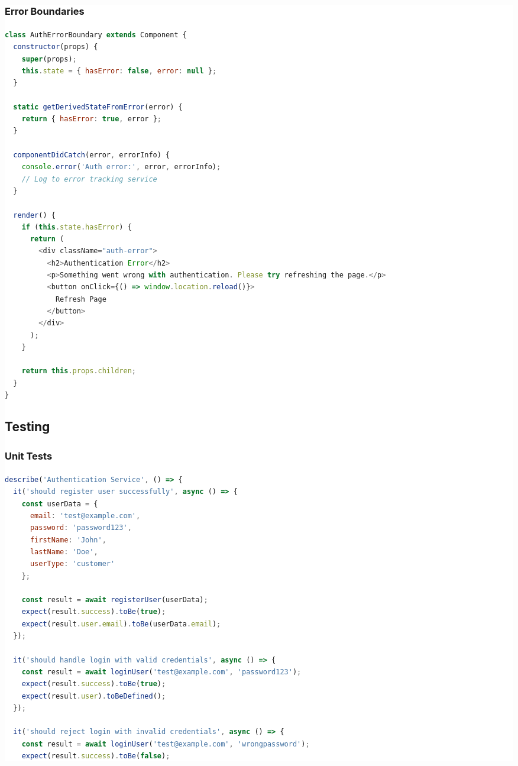 ### Error Boundaries
```javascript
class AuthErrorBoundary extends Component {
  constructor(props) {
    super(props);
    this.state = { hasError: false, error: null };
  }
  
  static getDerivedStateFromError(error) {
    return { hasError: true, error };
  }
  
  componentDidCatch(error, errorInfo) {
    console.error('Auth error:', error, errorInfo);
    // Log to error tracking service
  }
  
  render() {
    if (this.state.hasError) {
      return (
        <div className="auth-error">
          <h2>Authentication Error</h2>
          <p>Something went wrong with authentication. Please try refreshing the page.</p>
          <button onClick={() => window.location.reload()}>
            Refresh Page
          </button>
        </div>
      );
    }
    
    return this.props.children;
  }
}
```

## Testing

### Unit Tests
```javascript
describe('Authentication Service', () => {
  it('should register user successfully', async () => {
    const userData = {
      email: 'test@example.com',
      password: 'password123',
      firstName: 'John',
      lastName: 'Doe',
      userType: 'customer'
    };
    
    const result = await registerUser(userData);
    expect(result.success).toBe(true);
    expect(result.user.email).toBe(userData.email);
  });
  
  it('should handle login with valid credentials', async () => {
    const result = await loginUser('test@example.com', 'password123');
    expect(result.success).toBe(true);
    expect(result.user).toBeDefined();
  });
  
  it('should reject login with invalid credentials', async () => {
    const result = await loginUser('test@example.com', 'wrongpassword');
    expect(result.success).toBe(false);
```